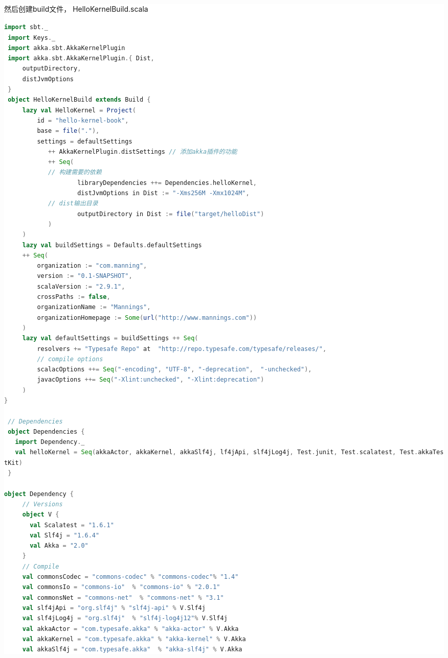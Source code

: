 
然后创建build文件， HelloKernelBuild.scala
```scala
import sbt._
 import Keys._
 import akka.sbt.AkkaKernelPlugin
 import akka.sbt.AkkaKernelPlugin.{ Dist,
     outputDirectory,
     distJvmOptions
 }
 object HelloKernelBuild extends Build {
     lazy val HelloKernel = Project(
         id = "hello-kernel-book",
         base = file("."),
         settings = defaultSettings
         	++ AkkaKernelPlugin.distSettings // 添加akka插件的功能
         	++ Seq(
			// 构建需要的依赖
             		libraryDependencies ++= Dependencies.helloKernel,
             		distJvmOptions in Dist := "-Xms256M -Xmx1024M",
			// dist输出目录
             		outputDirectory in Dist := file("target/helloDist")
         	)
     )
     lazy val buildSettings = Defaults.defaultSettings
     ++ Seq(
         organization := "com.manning",
         version := "0.1-SNAPSHOT",
         scalaVersion := "2.9.1",
         crossPaths := false,
         organizationName := "Mannings",
         organizationHomepage := Some(url("http://www.mannings.com"))
     )
     lazy val defaultSettings = buildSettings ++ Seq(
         resolvers += "Typesafe Repo" at  "http://repo.typesafe.com/typesafe/releases/",
         // compile options
         scalacOptions ++= Seq("-encoding", "UTF-8", "-deprecation",  "-unchecked"),
         javacOptions ++= Seq("-Xlint:unchecked", "-Xlint:deprecation")
     )
}  

 // Dependencies
 object Dependencies {
   import Dependency._
   val helloKernel = Seq(akkaActor, akkaKernel, akkaSlf4j, lf4jApi, slf4jLog4j, Test.junit, Test.scalatest, Test.akkaTestKit)
 }

object Dependency {
     // Versions
     object V {
       val Scalatest = "1.6.1"
       val Slf4j = "1.6.4"
       val Akka = "2.0"
     }
     // Compile
     val commonsCodec = "commons-codec" % "commons-codec"% "1.4"
     val commonsIo = "commons-io"  % "commons-io" % "2.0.1"
     val commonsNet = "commons-net"  % "commons-net" % "3.1"
     val slf4jApi = "org.slf4j" % "slf4j-api" % V.Slf4j
     val slf4jLog4j = "org.slf4j"  % "slf4j-log4j12"% V.Slf4j
     val akkaActor = "com.typesafe.akka" % "akka-actor" % V.Akka
     val akkaKernel = "com.typesafe.akka" % "akka-kernel" % V.Akka
     val akkaSlf4j = "com.typesafe.akka"  % "akka-slf4j" % V.Akka
```